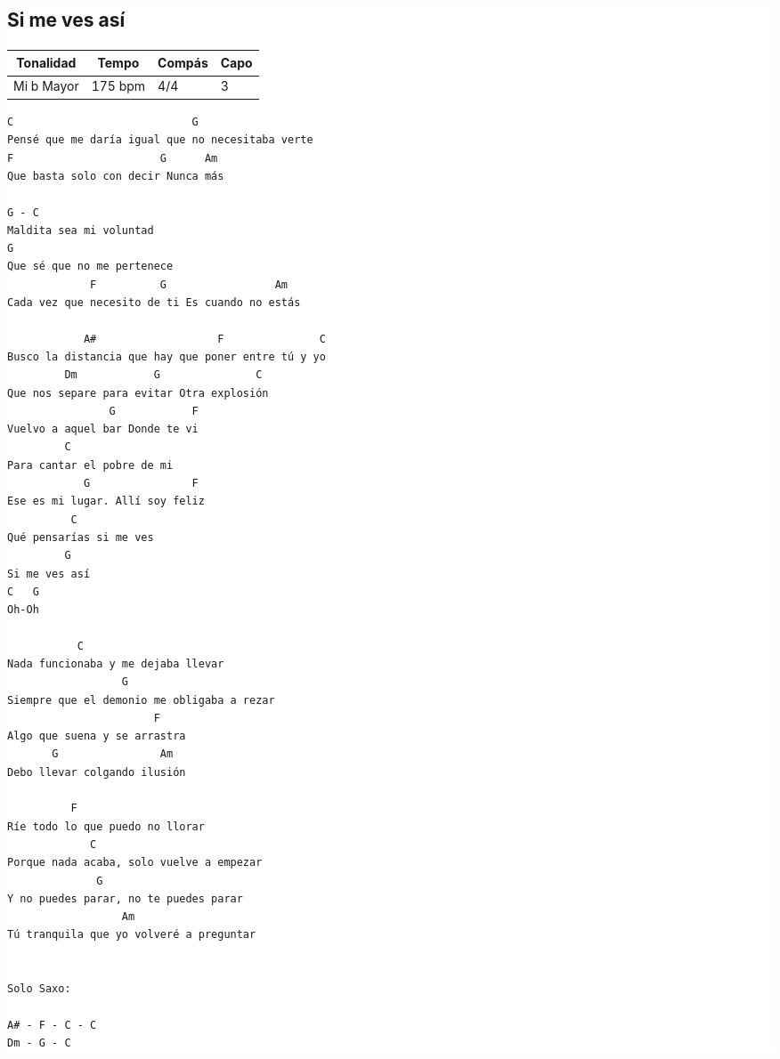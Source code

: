 <div style="page-break-after: always;"></div>

## Si me ves así


| Tonalidad  | Tempo   | Compás | Capo |
| ---------- | ------- | ------ | ---- |
| Mi b Mayor | 175 bpm | 4/4    | 3    |


```
C                            G
Pensé que me daría igual que no necesitaba verte
F                       G      Am
Que basta solo con decir Nunca más

G - C
Maldita sea mi voluntad
G
Que sé que no me pertenece
             F          G                 Am
Cada vez que necesito de ti Es cuando no estás

            A#                   F               C
Busco la distancia que hay que poner entre tú y yo
         Dm            G               C
Que nos separe para evitar Otra explosión
                G            F
Vuelvo a aquel bar Donde te vi
         C
Para cantar el pobre de mi
            G                F
Ese es mi lugar. Allí soy feliz
          C
Qué pensarías si me ves
         G
Si me ves así
C   G
Oh-Oh

           C
Nada funcionaba y me dejaba llevar
                  G
Siempre que el demonio me obligaba a rezar
                       F
Algo que suena y se arrastra
       G                Am
Debo llevar colgando ilusión

          F
Ríe todo lo que puedo no llorar
             C
Porque nada acaba, solo vuelve a empezar
              G
Y no puedes parar, no te puedes parar
                  Am
Tú tranquila que yo volveré a preguntar


Solo Saxo:

A# - F - C - C
Dm - G - C

```